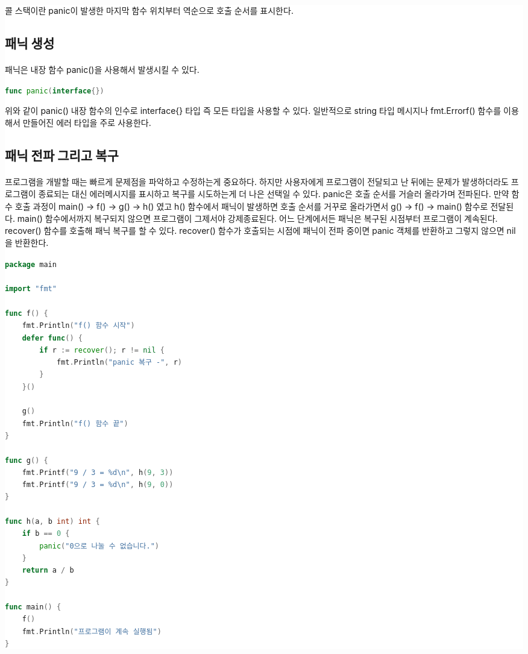 콜 스택이란 panic이 발생한 마지막 함수 위치부터 역순으로 호출 순서를 표시한다. 

## 패닉 생성
패닉은 내장 함수 panic()을 사용해서 발생시킬 수 있다. 
```go
func panic(interface{})
```

위와 같이 panic() 내장 함수의 인수로 interface{} 타입 즉 모든 타입을 사용할 수 있다. 일반적으로 string 타입 메시지나 fmt.Errorf() 함수를 이용해서 만들어진 에러 타입을 주로 사용한다.

## 패닉 전파 그리고 복구
프로그램을 개발할 때는 빠르게 문제점을 파악하고 수정하는게 중요하다. 하지만 사용자에게 프로그램이 전달되고 난 뒤에는 문제가 발생하더라도 프로그램이 종료되는 대신 에러메시지를 표시하고 복구를 시도하는게 더 나은 선택일 수 있다. 
panic은 호출 순서를 거슬러 올라가며 전파된다. 만약 함수 호출 과정이 main() -> f() -> g() -> h() 였고 h() 함수에서 패닉이 발생하면 호출 순서를 거꾸로 올라가면서 g() -> f() -> main() 함수로 전달된다. main() 함수에서까지 복구되지 않으면 프로그램이 그제서야 강제종료된다. 어느 단계에서든 패닉은 복구된 시점부터 프로그램이 계속된다. recover() 함수를 호출해 패닉 복구를 할 수 있다. recover() 함수가 호출되는 시점에 패닉이 전파 중이면 panic 객체를 반환하고 그렇지 않으면 nil을 반환한다. 

```go
package main

import "fmt"

func f() {
	fmt.Println("f() 함수 시작")
	defer func() {
		if r := recover(); r != nil {
			fmt.Println("panic 복구 -", r)
		}
	}()

	g()
	fmt.Println("f() 함수 끝")
}

func g() {
	fmt.Printf("9 / 3 = %d\n", h(9, 3))
	fmt.Printf("9 / 3 = %d\n", h(9, 0))
}

func h(a, b int) int {
	if b == 0 {
		panic("0으로 나눌 수 없습니다.")
	}
	return a / b
}

func main() {
	f()
	fmt.Println("프로그램이 계속 실행됨")
}
```
